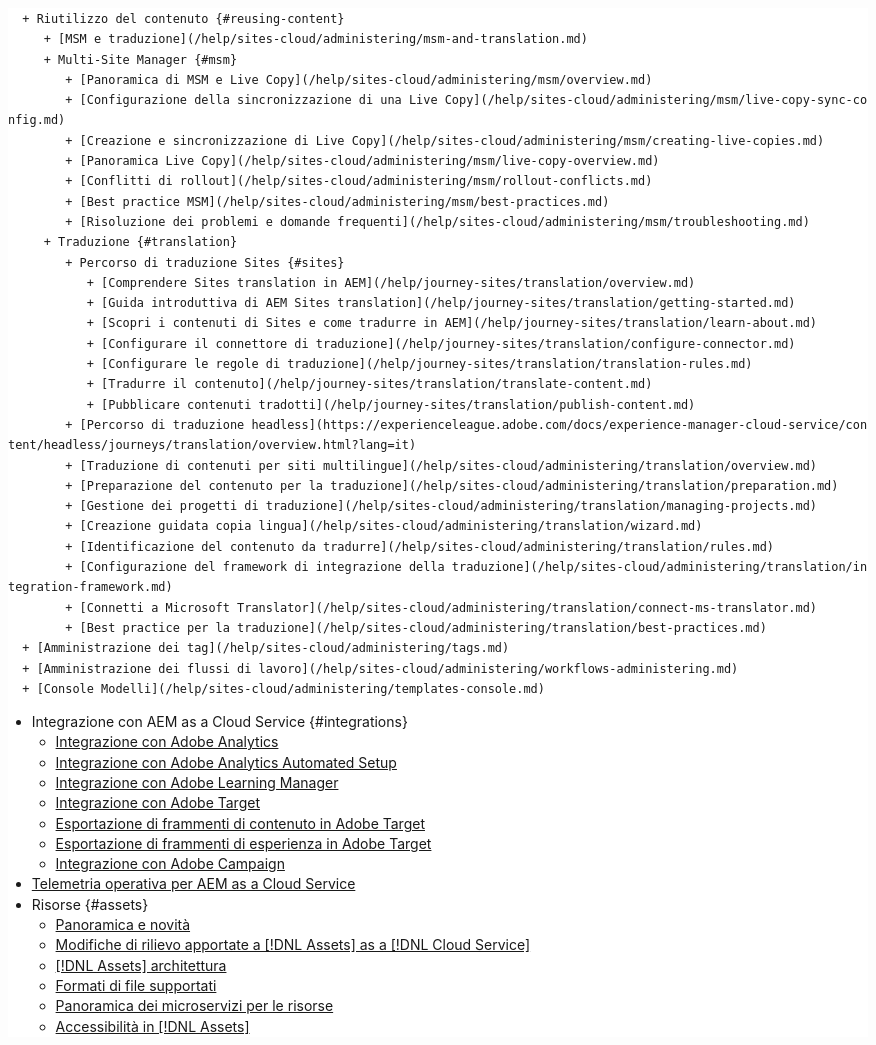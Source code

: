       + Riutilizzo del contenuto {#reusing-content}
         + [MSM e traduzione](/help/sites-cloud/administering/msm-and-translation.md)
         + Multi-Site Manager {#msm}
            + [Panoramica di MSM e Live Copy](/help/sites-cloud/administering/msm/overview.md)
            + [Configurazione della sincronizzazione di una Live Copy](/help/sites-cloud/administering/msm/live-copy-sync-config.md)
            + [Creazione e sincronizzazione di Live Copy](/help/sites-cloud/administering/msm/creating-live-copies.md)
            + [Panoramica Live Copy](/help/sites-cloud/administering/msm/live-copy-overview.md)
            + [Conflitti di rollout](/help/sites-cloud/administering/msm/rollout-conflicts.md)
            + [Best practice MSM](/help/sites-cloud/administering/msm/best-practices.md)
            + [Risoluzione dei problemi e domande frequenti](/help/sites-cloud/administering/msm/troubleshooting.md)
         + Traduzione {#translation}
            + Percorso di traduzione Sites {#sites}
               + [Comprendere Sites translation in AEM](/help/journey-sites/translation/overview.md)
               + [Guida introduttiva di AEM Sites translation](/help/journey-sites/translation/getting-started.md)
               + [Scopri i contenuti di Sites e come tradurre in AEM](/help/journey-sites/translation/learn-about.md)
               + [Configurare il connettore di traduzione](/help/journey-sites/translation/configure-connector.md)
               + [Configurare le regole di traduzione](/help/journey-sites/translation/translation-rules.md)
               + [Tradurre il contenuto](/help/journey-sites/translation/translate-content.md)
               + [Pubblicare contenuti tradotti](/help/journey-sites/translation/publish-content.md)
            + [Percorso di traduzione headless](https://experienceleague.adobe.com/docs/experience-manager-cloud-service/content/headless/journeys/translation/overview.html?lang=it)
            + [Traduzione di contenuti per siti multilingue](/help/sites-cloud/administering/translation/overview.md)
            + [Preparazione del contenuto per la traduzione](/help/sites-cloud/administering/translation/preparation.md)
            + [Gestione dei progetti di traduzione](/help/sites-cloud/administering/translation/managing-projects.md)
            + [Creazione guidata copia lingua](/help/sites-cloud/administering/translation/wizard.md)
            + [Identificazione del contenuto da tradurre](/help/sites-cloud/administering/translation/rules.md)
            + [Configurazione del framework di integrazione della traduzione](/help/sites-cloud/administering/translation/integration-framework.md)
            + [Connetti a Microsoft Translator](/help/sites-cloud/administering/translation/connect-ms-translator.md)
            + [Best practice per la traduzione](/help/sites-cloud/administering/translation/best-practices.md)
      + [Amministrazione dei tag](/help/sites-cloud/administering/tags.md)
      + [Amministrazione dei flussi di lavoro](/help/sites-cloud/administering/workflows-administering.md)
      + [Console Modelli](/help/sites-cloud/administering/templates-console.md)
   + Integrazione con AEM as a Cloud Service {#integrations}
      + [Integrazione con Adobe Analytics](/help/sites-cloud/integrating/integrating-adobe-analytics.md)
      + [Integrazione con Adobe Analytics Automated Setup](/help/sites-cloud/integrating/adobe-analytics-exc-setup-automation.md)
      + [Integrazione con Adobe Learning Manager](/help/sites-cloud/integrating/integrating-adobe-learning-manager.md)
      + [Integrazione con Adobe Target](/help/sites-cloud/integrating/integrating-adobe-target.md)
      + [Esportazione di frammenti di contenuto in Adobe Target](/help/sites-cloud/integrating/content-fragments-target.md)
      + [Esportazione di frammenti di esperienza in Adobe Target](/help/sites-cloud/integrating/experience-fragments-target.md)
      + [Integrazione con Adobe Campaign](/help/sites-cloud/integrating/campaign.md)
   + [Telemetria operativa per AEM as a Cloud Service](/help/sites-cloud/administering/operational-telemetry-for-aem-as-a-cloud-service.md)
+ Risorse {#assets}
   + [Panoramica e novità](/help/assets/overview.md)
   + [Modifiche di rilievo apportate a [!DNL Assets] as a [!DNL Cloud Service]](/help/assets/assets-cloud-changes.md)
   + [[!DNL Assets] architettura](/help/assets/architecture.md)
   + [Formati di file supportati](/help/assets/file-format-support.md)
   + [Panoramica dei microservizi per le risorse](/help/assets/asset-microservices-overview.md)
   + [Accessibilità in [!DNL Assets]](/help/assets/accessibility.md)